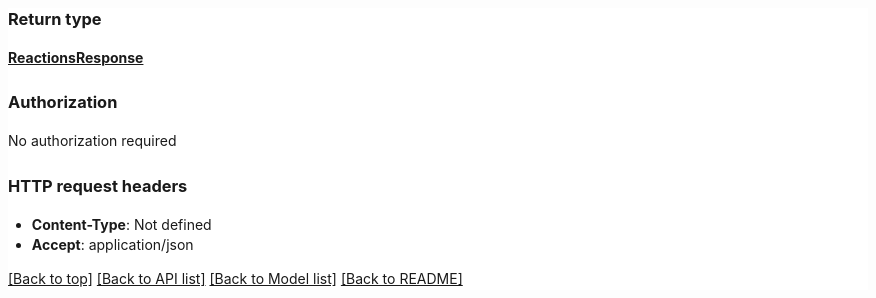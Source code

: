 ### Return type

[**ReactionsResponse**](ReactionsResponse.md)

### Authorization

No authorization required

### HTTP request headers

- **Content-Type**: Not defined
- **Accept**: application/json

[[Back to top]](#) [[Back to API list]](../README.md#documentation-for-api-endpoints)
[[Back to Model list]](../README.md#documentation-for-models)
[[Back to README]](../README.md)
